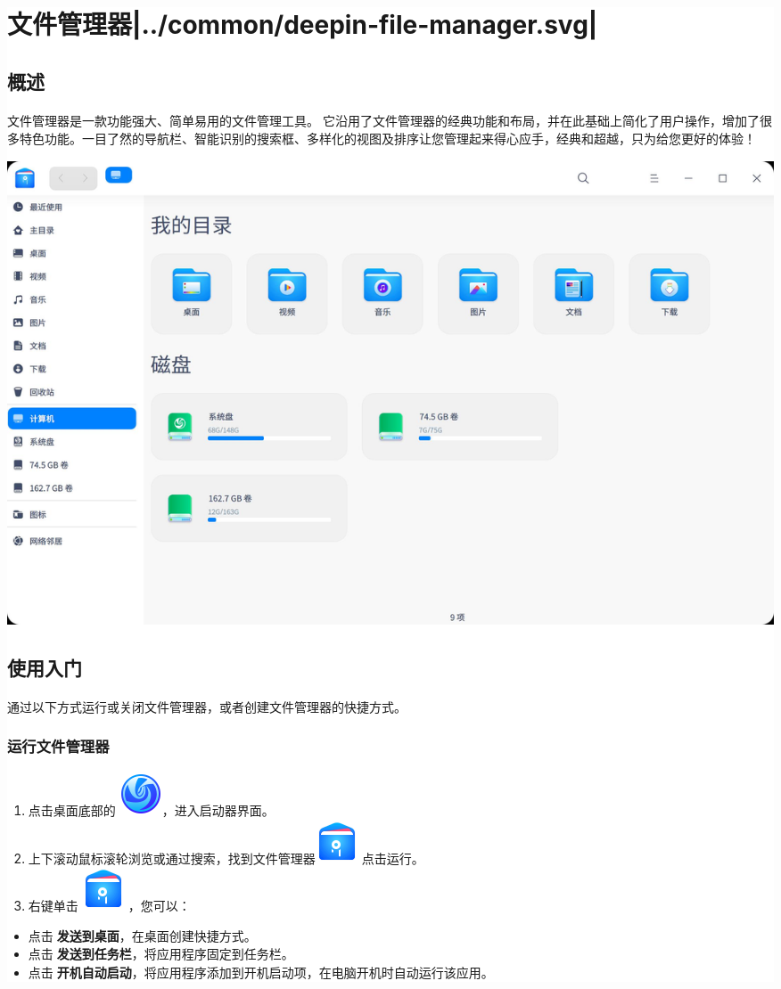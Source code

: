 # 文件管理器|../common/deepin-file-manager.svg|

## 概述

文件管理器是一款功能强大、简单易用的文件管理工具。
它沿用了文件管理器的经典功能和布局，并在此基础上简化了用户操作，增加了很多特色功能。一目了然的导航栏、智能识别的搜索框、多样化的视图及排序让您管理起来得心应手，经典和超越，只为给您更好的体验！

![1|overview](jpg/overview.jpg)

## 使用入门

通过以下方式运行或关闭文件管理器，或者创建文件管理器的快捷方式。

### 运行文件管理器

1. 点击桌面底部的 ![deepin-launcher ](icon/deepin-launcher.svg)，进入启动器界面。
2. 上下滚动鼠标滚轮浏览或通过搜索，找到文件管理器![deepin-file-manager](icon/deepin-file-manager.svg)  点击运行。
3. 右键单击 ![deepin-file-manager](icon/deepin-file-manager.svg)  ，您可以：
 - 点击 **发送到桌面**，在桌面创建快捷方式。
 - 点击 **发送到任务栏**，将应用程序固定到任务栏。
 - 点击 **开机自动启动**，将应用程序添加到开机启动项，在电脑开机时自动运行该应用。
